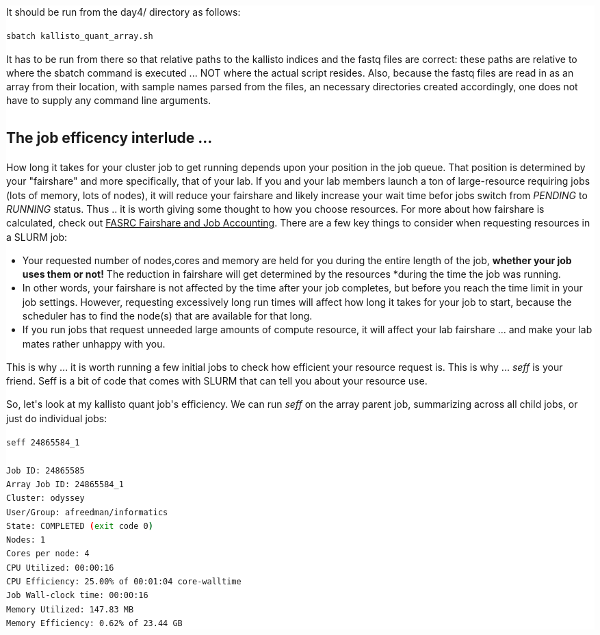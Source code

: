 It should be run from the day4/ directory as follows:

```bash
sbatch kallisto_quant_array.sh
```

It has to be run from there so that relative paths to the kallisto indices and the fastq files are correct: these paths are relative to where the sbatch command is executed ... NOT where the actual script resides. Also, because the fastq files are read in as an array from their location, with sample names parsed from the files, an necessary directories created accordingly, one does not have to supply any command line arguments.

## The job efficency interlude ...
How long it takes for your cluster job to get running depends upon your position in the job queue. That position is determined by your "fairshare" and more specifically, that of your lab. If you and your lab members launch a ton of large-resource requiring jobs (lots of memory, lots of nodes), it will reduce your fairshare and likely increase your wait time befor jobs switch from *PENDING* to *RUNNING* status. Thus .. it is worth giving some thought to how you choose resources. For more about how fairshare is calculated, check out [FASRC Fairshare and Job Accounting](https://docs.rc.fas.harvard.edu/kb/fairshare/). There are a few key things to consider when requesting resources in a SLURM job:

* Your requested number of nodes,cores and memory are held for you during the entire length of the job, **whether your job uses them or not!** The reduction in fairshare will get determined by the resources *during the time the job was running.
* In other words, your fairshare is not affected by the time after your job completes, but before you reach the time limit in your job settings. However, requesting excessively long run times will affect how long it takes for your job to start, because the scheduler has to find the node(s) that are available for that long.
* If you run jobs that request unneeded large amounts of compute resource, it will affect your lab fairshare ... and make your lab mates rather unhappy with you.

This is why ... it is worth running a few initial jobs to check how efficient your resource request is. This is why ... *seff* is your friend. Seff is a bit of code that comes with SLURM that can tell you about your resource use.

So, let's look at my kallisto quant job's efficiency. We can run *seff* on the array parent job, summarizing across all child jobs, or just do individual jobs:

```bash
seff 24865584_1

Job ID: 24865585
Array Job ID: 24865584_1
Cluster: odyssey
User/Group: afreedman/informatics
State: COMPLETED (exit code 0)
Nodes: 1
Cores per node: 4
CPU Utilized: 00:00:16
CPU Efficiency: 25.00% of 00:01:04 core-walltime
Job Wall-clock time: 00:00:16
Memory Utilized: 147.83 MB
Memory Efficiency: 0.62% of 23.44 GB
```
